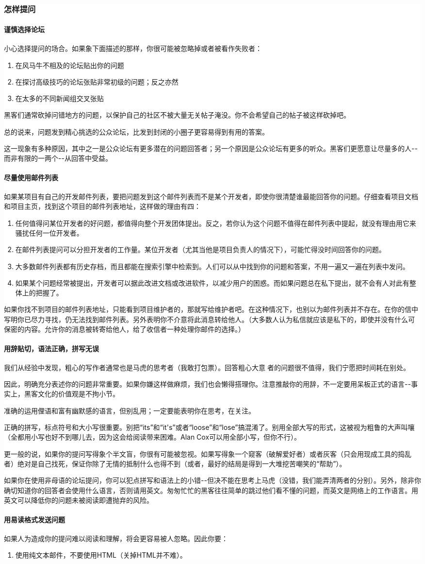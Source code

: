 

### 怎样提问

#### 谨慎选择论坛

小心选择提问的场合。如果象下面描述的那样，你很可能被忽略掉或者被看作失败者：

1. 在风马牛不相及的论坛贴出你的问题

2. 在探讨高级技巧的论坛张贴非常初级的问题；反之亦然

3. 在太多的不同新闻组交叉张贴

黑客们通常砍掉问错地方的问题，以保护自己的社区不被大量无关帖子淹没。你不会希望自己的帖子被这样砍掉吧。

总的说来，问题发到精心挑选的公众论坛，比发到封闭的小圈子更容易得到有用的答案。

这一现象有多种原因，其中之一是公众论坛有更多潜在的问题回答者；另一个原因是公众论坛有更多的听众。黑客们更愿意让尽量多的人--而非有限的一两个--从回答中受益。



#### 尽量使用邮件列表

如果某项目有自己的开发邮件列表，要把问题发到这个邮件列表而不是某个开发者，即使你很清楚谁最能回答你的问题。仔细查看项目文档和项目主页，找到这个项目的邮件列表地址，这样做的理由有四：

1. 任何值得问某位开发者的好问题，都值得向整个开发团体提出。反之，若你认为这个问题不值得在邮件列表中提起，就没有理由用它来骚扰任何一位开发者。

2. 在邮件列表提问可以分担开发者的工作量。某位开发者（尤其当他是项目负责人的情况下），可能忙得没时间回答你的问题。

3. 大多数邮件列表都有历史存档，而且都能在搜索引擎中检索到。人们可以从中找到你的问题和答案，不用一遍又一遍在列表中发问。

4. 如果某个问题经常被提出，开发者可以据此改进文档或改进软件，以减少用户的困惑。而如果问题总在私下提出，就不会有人对此有整体上的把握了。

如果你找不到项目的邮件列表地址，只能看到项目维护者的，那就写给维护者吧。在这种情况下，也别以为邮件列表并不存在。在你的信中写明你已尽力寻找，仍无法找到邮件列表。另外表明你不介意将此消息转给他人。（大多数人认为私信就应该是私下的，即使并没有什么可保密的内容。允许你的消息被转寄给他人，给了收信者一种处理你邮件的选择。）



#### 用辞贴切，语法正确，拼写无误

我们从经验中发现，粗心的写作者通常也是马虎的思考者（我敢打包票）。回答粗心大意 者的问题很不值得，我们宁愿把时间耗在别处。

因此，明确充分表述你的问题非常重要。如果你嫌这样做麻烦，我们也会懒得搭理你。注意推敲你的用辞，不一定要用呆板正式的语言--事实上，黑客文化的价值观是不拘小节。

准确的运用俚语和富有幽默感的语言，但别乱用；一定要能表明你在思考，在关注。

正确的拼写，标点符号和大小写很重要。别把“its”和“it's”或者“loose”和“lose”搞混淆了。别用全部大写的形式，这被视为粗鲁的大声叫嚷（全都用小写也好不到哪儿去，因为这会给阅读带来困难。Alan Cox可以用全部小写，但你不行）。

更一般的说，如果你的提问写得象个半文盲，你很有可能被忽视。如果写得象一个窥客（破解爱好者）或者灰客（只会用现成工具的捣乱者）绝对是自己找死，保证你除了无情的抵制什么也得不到（或者，最好的结局是得到一大堆挖苦嘲笑的“帮助”）。

如果你在使用非母语的论坛提问，你可以犯点拼写和语法上的小错--但决不能在思考上马虎（没错，我们能弄清两者的分别）。另外，除非你确切知道你的回答者会使用什么语言，否则请用英文。匆匆忙忙的黑客往往简单的跳过他们看不懂的问题，而英文是网络上的工作语言。用英文可以降低你的问题未被阅读即遭抛弃的风险。



#### 用易读格式发送问题

如果人为造成你的提问难以阅读和理解，将会更容易被人忽略。因此你要：

1. 使用纯文本邮件，不要使用HTML（关掉HTML并不难）。

